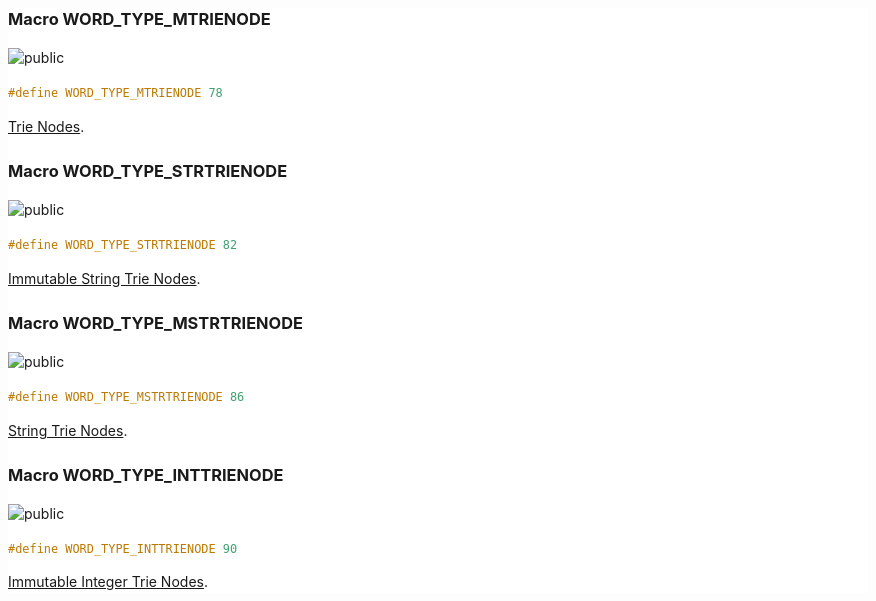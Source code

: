 



<a id="group__words_1ga20d128dd2702743f2027be54817f2275"></a>
### Macro WORD\_TYPE\_MTRIENODE

![][public]

```cpp
#define WORD_TYPE_MTRIENODE 78
```

[Trie Nodes](group__mtrienode__words.md#group__mtrienode__words).





<a id="group__words_1ga9ff5e124f29796ce3b1dd377f7d6d59f"></a>
### Macro WORD\_TYPE\_STRTRIENODE

![][public]

```cpp
#define WORD_TYPE_STRTRIENODE 82
```

[Immutable String Trie Nodes](group__strtrienode__words.md#group__strtrienode__words).





<a id="group__words_1ga82e8b6ff4abcd49f5ffa67cc45b17358"></a>
### Macro WORD\_TYPE\_MSTRTRIENODE

![][public]

```cpp
#define WORD_TYPE_MSTRTRIENODE 86
```

[String Trie Nodes](group__mstrtrienode__words.md#group__mstrtrienode__words).





<a id="group__words_1gac4adeeed11aa6a07235dfe4099c18074"></a>
### Macro WORD\_TYPE\_INTTRIENODE

![][public]

```cpp
#define WORD_TYPE_INTTRIENODE 90
```

[Immutable Integer Trie Nodes](group__inttrienode__words.md#group__inttrienode__words).





[public]: https://img.shields.io/badge/-public-brightgreen (public)
[C++]: https://img.shields.io/badge/language-C%2B%2B-blue (C++)
[private]: https://img.shields.io/badge/-private-red (private)
[Markdown]: https://img.shields.io/badge/language-Markdown-blue (Markdown)
[static]: https://img.shields.io/badge/-static-lightgrey (static)